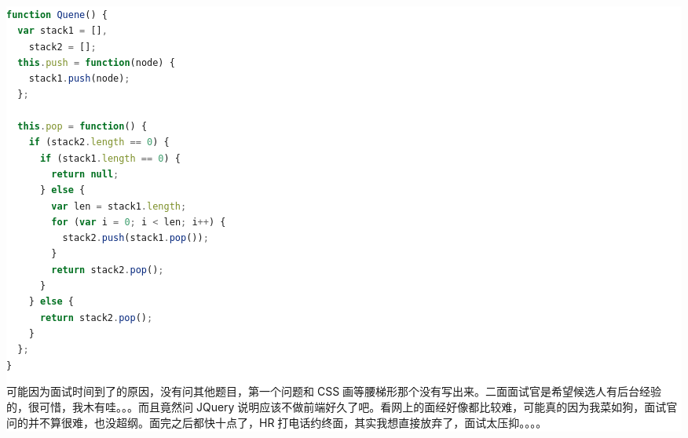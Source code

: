 ```js
function Quene() {
  var stack1 = [],
    stack2 = [];
  this.push = function(node) {
    stack1.push(node);
  };

  this.pop = function() {
    if (stack2.length == 0) {
      if (stack1.length == 0) {
        return null;
      } else {
        var len = stack1.length;
        for (var i = 0; i < len; i++) {
          stack2.push(stack1.pop());
        }
        return stack2.pop();
      }
    } else {
      return stack2.pop();
    }
  };
}
```

可能因为面试时间到了的原因，没有问其他题目，第一个问题和 CSS 画等腰梯形那个没有写出来。二面面试官是希望候选人有后台经验的，很可惜，我木有哇。。。而且竟然问 JQuery 说明应该不做前端好久了吧。看网上的面经好像都比较难，可能真的因为我菜如狗，面试官问的并不算很难，也没超纲。面完之后都快十点了，HR 打电话约终面，其实我想直接放弃了，面试太压抑。。。。
